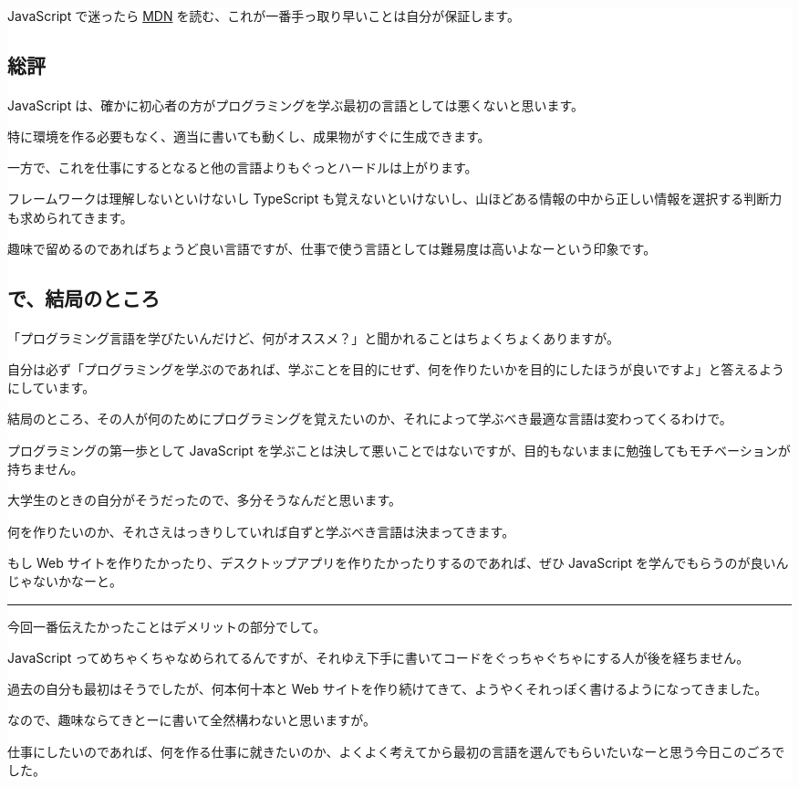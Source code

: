 JavaScript で迷ったら [MDN](https://developer.mozilla.org/ja/docs/Web/JavaScript) を読む、これが一番手っ取り早いことは自分が保証します。

## 総評

JavaScript は、確かに初心者の方がプログラミングを学ぶ最初の言語としては悪くないと思います。

特に環境を作る必要もなく、適当に書いても動くし、成果物がすぐに生成できます。

一方で、これを仕事にするとなると他の言語よりもぐっとハードルは上がります。

フレームワークは理解しないといけないし TypeScript も覚えないといけないし、山ほどある情報の中から正しい情報を選択する判断力も求められてきます。

趣味で留めるのであればちょうど良い言語ですが、仕事で使う言語としては難易度は高いよなーという印象です。

## で、結局のところ

「プログラミング言語を学びたいんだけど、何がオススメ？」と聞かれることはちょくちょくありますが。

自分は必ず「プログラミングを学ぶのであれば、学ぶことを目的にせず、何を作りたいかを目的にしたほうが良いですよ」と答えるようにしています。

結局のところ、その人が何のためにプログラミングを覚えたいのか、それによって学ぶべき最適な言語は変わってくるわけで。

プログラミングの第一歩として JavaScript を学ぶことは決して悪いことではないですが、目的もないままに勉強してもモチベーションが持ちません。

大学生のときの自分がそうだったので、多分そうなんだと思います。

何を作りたいのか、それさえはっきりしていれば自ずと学ぶべき言語は決まってきます。

もし Web サイトを作りたかったり、デスクトップアプリを作りたかったりするのであれば、ぜひ JavaScript を学んでもらうのが良いんじゃないかなーと。

---

今回一番伝えたかったことはデメリットの部分でして。

JavaScript ってめちゃくちゃなめられてるんですが、それゆえ下手に書いてコードをぐっちゃぐちゃにする人が後を経ちません。

過去の自分も最初はそうでしたが、何本何十本と Web サイトを作り続けてきて、ようやくそれっぽく書けるようになってきました。

なので、趣味ならてきとーに書いて全然構わないと思いますが。

仕事にしたいのであれば、何を作る仕事に就きたいのか、よくよく考えてから最初の言語を選んでもらいたいなーと思う今日このごろでした。
